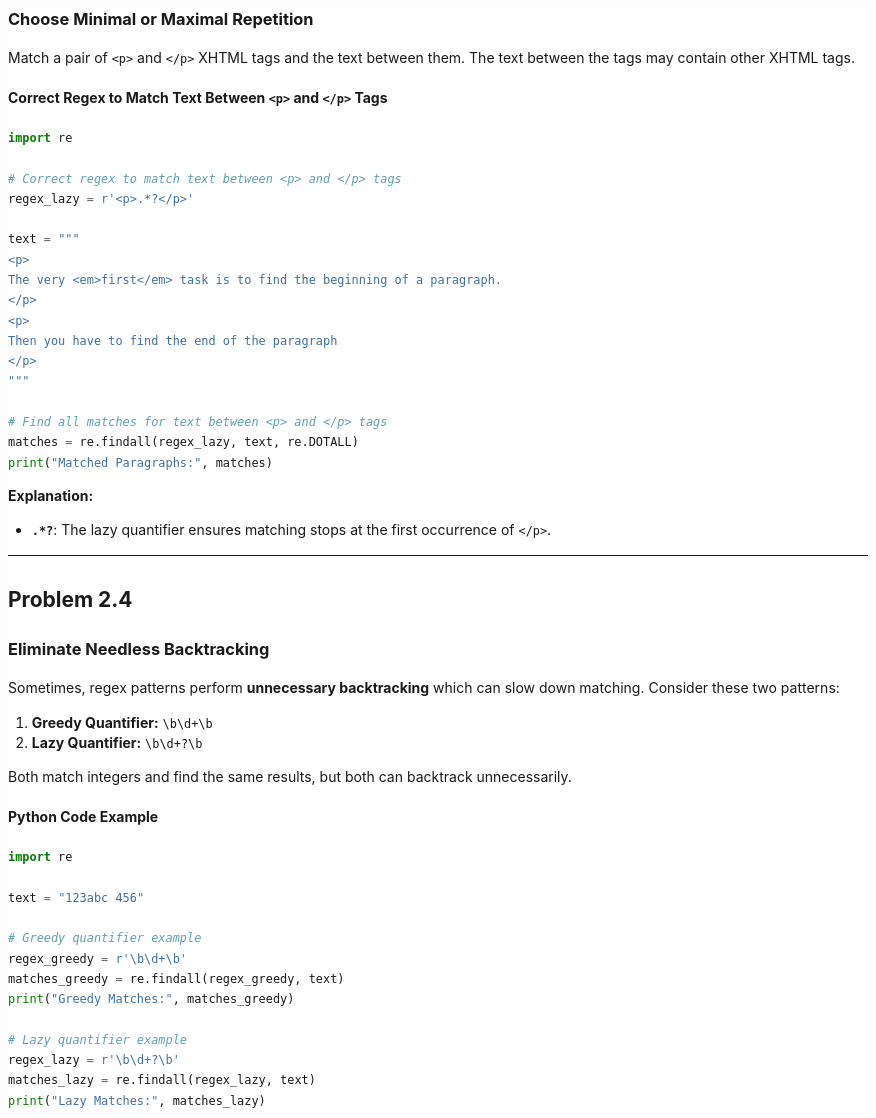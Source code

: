 ### Choose Minimal or Maximal Repetition

Match a pair of `<p>` and `</p>` XHTML tags and the text between them. The text between the tags may contain other XHTML tags.

#### Correct Regex to Match Text Between `<p>` and `</p>` Tags

```python
import re

# Correct regex to match text between <p> and </p> tags
regex_lazy = r'<p>.*?</p>'

text = """
<p>
The very <em>first</em> task is to find the beginning of a paragraph.
</p>
<p>
Then you have to find the end of the paragraph
</p>
"""

# Find all matches for text between <p> and </p> tags
matches = re.findall(regex_lazy, text, re.DOTALL)
print("Matched Paragraphs:", matches)
```

**Explanation:**

- **`.*?`**: The lazy quantifier ensures matching stops at the first occurrence of `</p>`.

---

## Problem 2.4

### Eliminate Needless Backtracking 

Sometimes, regex patterns perform **unnecessary backtracking** which can slow down matching. Consider these two patterns:

1. **Greedy Quantifier:** `\b\d+\b`
2. **Lazy Quantifier:** `\b\d+?\b`

Both match integers and find the same results, but both can backtrack unnecessarily.

#### Python Code Example

```python
import re

text = "123abc 456"

# Greedy quantifier example
regex_greedy = r'\b\d+\b'
matches_greedy = re.findall(regex_greedy, text)
print("Greedy Matches:", matches_greedy)

# Lazy quantifier example
regex_lazy = r'\b\d+?\b'
matches_lazy = re.findall(regex_lazy, text)
print("Lazy Matches:", matches_lazy)
```
